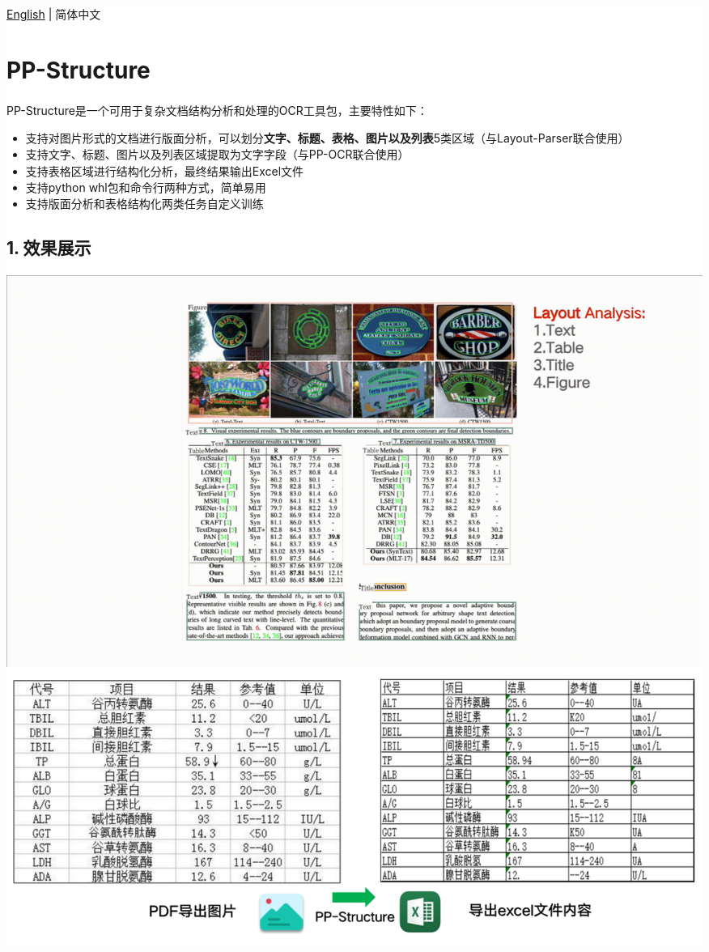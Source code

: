 [English](README.md) | 简体中文

# PP-Structure

PP-Structure是一个可用于复杂文档结构分析和处理的OCR工具包，主要特性如下：
- 支持对图片形式的文档进行版面分析，可以划分**文字、标题、表格、图片以及列表**5类区域（与Layout-Parser联合使用）
- 支持文字、标题、图片以及列表区域提取为文字字段（与PP-OCR联合使用）
- 支持表格区域进行结构化分析，最终结果输出Excel文件
- 支持python whl包和命令行两种方式，简单易用
- 支持版面分析和表格结构化两类任务自定义训练

## 1. 效果展示

<img src="../doc/table/ppstructure.GIF" width="100%"/>

<img src="../doc/table/tabel_vis_ch.png" width="100%"/>
